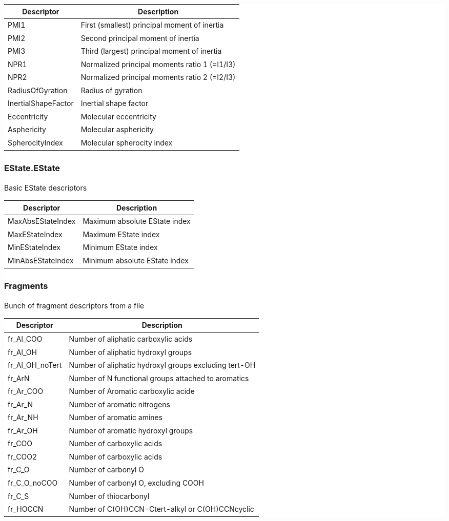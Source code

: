 | Descriptor | Description |
|------------|-------------|
| PMI1 | First (smallest) principal moment of inertia | 
| PMI2 | Second principal moment of inertia | 
| PMI3 | Third (largest) principal moment of inertia | 
| NPR1 | Normalized principal moments ratio 1 (=I1/I3) | 
| NPR2 | Normalized principal moments ratio 2 (=I2/I3) | 
| RadiusOfGyration | Radius of gyration | 
| InertialShapeFactor | Inertial shape factor | 
| Eccentricity | Molecular eccentricity | 
| Asphericity | Molecular asphericity | 
| SpherocityIndex | Molecular spherocity index | 


### EState.EState

Basic EState descriptors

| Descriptor | Description |
|------------|-------------|
| MaxAbsEStateIndex | Maximum absolute EState index | 
| MaxEStateIndex | Maximum EState index | 
| MinEStateIndex | Minimum EState index | 
| MinAbsEStateIndex | Minimum absolute EState index | 


### Fragments

Bunch of fragment descriptors from a file 

| Descriptor | Description |
|------------|-------------|
| fr_Al_COO | Number of aliphatic carboxylic acids | 
| fr_Al_OH | Number of aliphatic hydroxyl groups | 
| fr_Al_OH_noTert | Number of aliphatic hydroxyl groups excluding tert-OH | 
| fr_ArN | Number of N functional groups attached to aromatics | 
| fr_Ar_COO | Number of Aromatic carboxylic acide | 
| fr_Ar_N | Number of aromatic nitrogens | 
| fr_Ar_NH | Number of aromatic amines | 
| fr_Ar_OH | Number of aromatic hydroxyl groups | 
| fr_COO | Number of carboxylic acids | 
| fr_COO2 | Number of carboxylic acids | 
| fr_C_O | Number of carbonyl O | 
| fr_C_O_noCOO | Number of carbonyl O, excluding COOH | 
| fr_C_S | Number of thiocarbonyl | 
| fr_HOCCN | Number of C(OH)CCN-Ctert-alkyl or C(OH)CCNcyclic | 